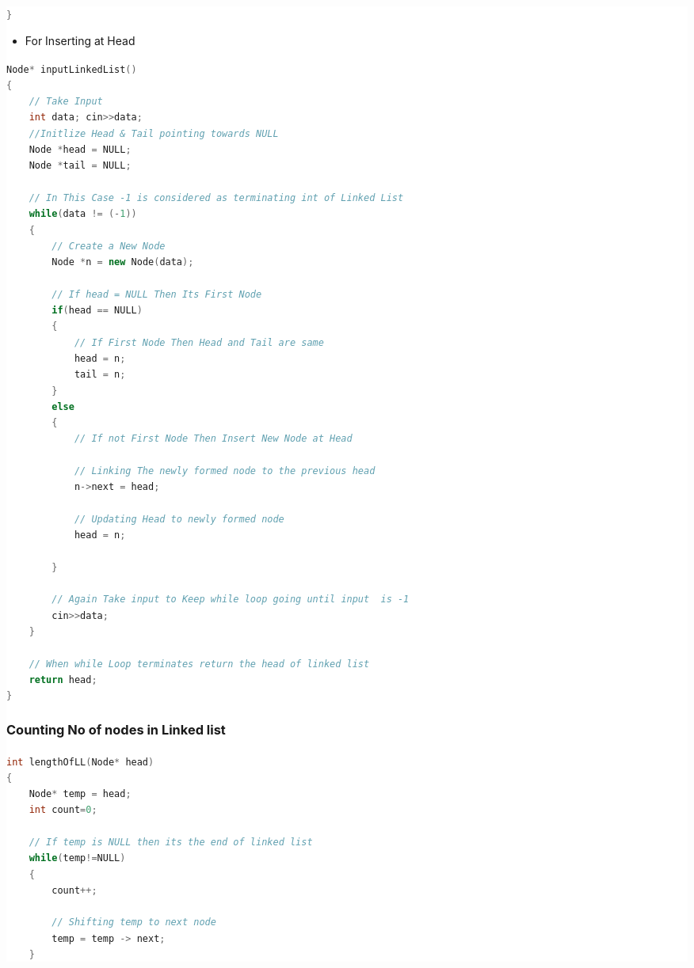 ```cpp
}

```

- For Inserting at Head

```cpp
Node* inputLinkedList()
{
	// Take Input
	int data; cin>>data;
	//Initlize Head & Tail pointing towards NULL
	Node *head = NULL;
	Node *tail = NULL;

	// In This Case -1 is considered as terminating int of Linked List
	while(data != (-1))
	{
		// Create a New Node
		Node *n = new Node(data);

		// If head = NULL Then Its First Node
		if(head == NULL)
		{
			// If First Node Then Head and Tail are same
			head = n;
			tail = n;
		}
		else
		{
			// If not First Node Then Insert New Node at Head

			// Linking The newly formed node to the previous head
			n->next = head;

			// Updating Head to newly formed node
			head = n;

		}

		// Again Take input to Keep while loop going until input  is -1
		cin>>data;
	}

	// When while Loop terminates return the head of linked list
	return head;
}
```

### Counting No of nodes in Linked list

```cpp
int lengthOfLL(Node* head)
{
	Node* temp = head;
	int count=0;

	// If temp is NULL then its the end of linked list
	while(temp!=NULL)
	{
		count++;

		// Shifting temp to next node
		temp = temp -> next;
	}
```